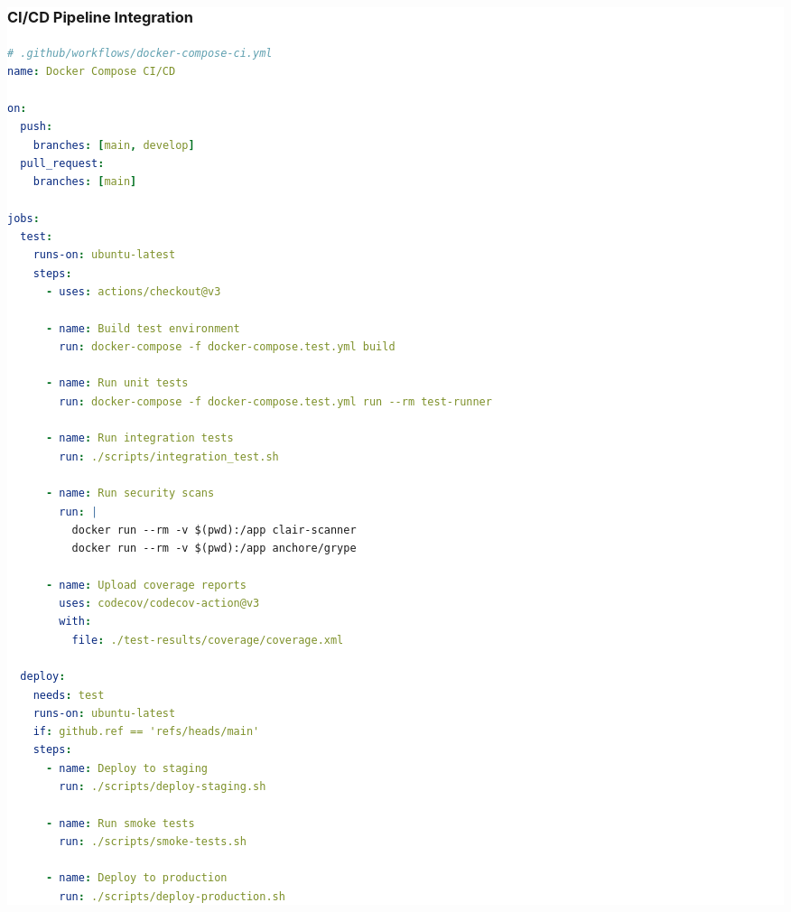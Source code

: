 ### CI/CD Pipeline Integration
```yaml
# .github/workflows/docker-compose-ci.yml
name: Docker Compose CI/CD

on:
  push:
    branches: [main, develop]
  pull_request:
    branches: [main]

jobs:
  test:
    runs-on: ubuntu-latest
    steps:
      - uses: actions/checkout@v3
      
      - name: Build test environment
        run: docker-compose -f docker-compose.test.yml build
      
      - name: Run unit tests
        run: docker-compose -f docker-compose.test.yml run --rm test-runner
      
      - name: Run integration tests
        run: ./scripts/integration_test.sh
      
      - name: Run security scans
        run: |
          docker run --rm -v $(pwd):/app clair-scanner
          docker run --rm -v $(pwd):/app anchore/grype
      
      - name: Upload coverage reports
        uses: codecov/codecov-action@v3
        with:
          file: ./test-results/coverage/coverage.xml
  
  deploy:
    needs: test
    runs-on: ubuntu-latest
    if: github.ref == 'refs/heads/main'
    steps:
      - name: Deploy to staging
        run: ./scripts/deploy-staging.sh
      
      - name: Run smoke tests
        run: ./scripts/smoke-tests.sh
      
      - name: Deploy to production
        run: ./scripts/deploy-production.sh
```
